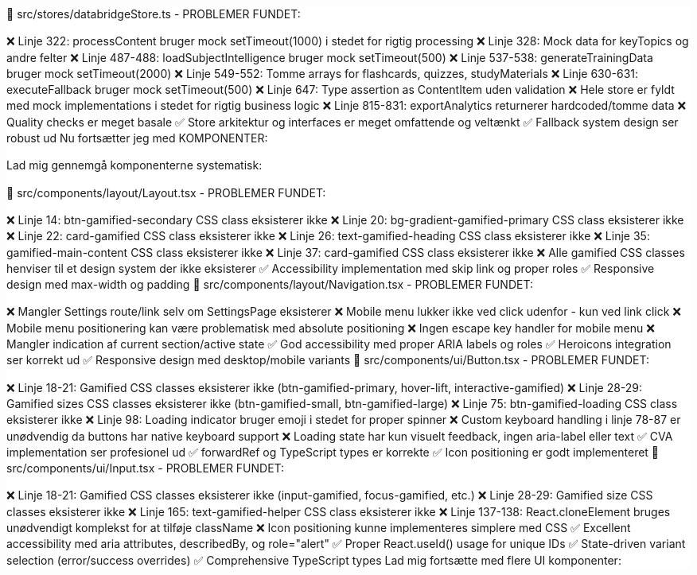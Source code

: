 📄 src/stores/databridgeStore.ts - PROBLEMER FUNDET:

❌ Linje 322: processContent bruger mock setTimeout(1000) i stedet for rigtig processing
❌ Linje 328: Mock data for keyTopics og andre felter
❌ Linje 487-488: loadSubjectIntelligence bruger mock setTimeout(500)
❌ Linje 537-538: generateTrainingData bruger mock setTimeout(2000)
❌ Linje 549-552: Tomme arrays for flashcards, quizzes, studyMaterials
❌ Linje 630-631: executeFallback bruger mock setTimeout(500)
❌ Linje 647: Type assertion as ContentItem uden validation
❌ Hele store er fyldt med mock implementations i stedet for rigtig business logic
❌ Linje 815-831: exportAnalytics returnerer hardcoded/tomme data
❌ Quality checks er meget basale
✅ Store arkitektur og interfaces er meget omfattende og veltænkt
✅ Fallback system design ser robust ud
Nu fortsætter jeg med KOMPONENTER:

Lad mig gennemgå komponenterne systematisk:

📄 src/components/layout/Layout.tsx - PROBLEMER FUNDET:

❌ Linje 14: btn-gamified-secondary CSS class eksisterer ikke
❌ Linje 20: bg-gradient-gamified-primary CSS class eksisterer ikke
❌ Linje 22: card-gamified CSS class eksisterer ikke
❌ Linje 26: text-gamified-heading CSS class eksisterer ikke
❌ Linje 35: gamified-main-content CSS class eksisterer ikke
❌ Linje 37: card-gamified CSS class eksisterer ikke
❌ Alle gamified CSS classes henviser til et design system der ikke eksisterer
✅ Accessibility implementation med skip link og proper roles
✅ Responsive design med max-width og padding
📄 src/components/layout/Navigation.tsx - PROBLEMER FUNDET:

❌ Mangler Settings route/link selv om SettingsPage eksisterer
❌ Mobile menu lukker ikke ved click udenfor - kun ved link click
❌ Mobile menu positionering kan være problematisk med absolute positioning
❌ Ingen escape key handler for mobile menu
❌ Mangler indication af current section/active state
✅ God accessibility med proper ARIA labels og roles
✅ Heroicons integration ser korrekt ud
✅ Responsive design med desktop/mobile variants
📄 src/components/ui/Button.tsx - PROBLEMER FUNDET:

❌ Linje 18-21: Gamified CSS classes eksisterer ikke (btn-gamified-primary, hover-lift, interactive-gamified)
❌ Linje 28-29: Gamified sizes CSS classes eksisterer ikke (btn-gamified-small, btn-gamified-large)
❌ Linje 75: btn-gamified-loading CSS class eksisterer ikke
❌ Linje 98: Loading indicator bruger emoji i stedet for proper spinner
❌ Custom keyboard handling i linje 78-87 er unødvendig da buttons har native keyboard support
❌ Loading state har kun visuelt feedback, ingen aria-label eller text
✅ CVA implementation ser profesionel ud
✅ forwardRef og TypeScript types er korrekte
✅ Icon positioning er godt implementeret
📄 src/components/ui/Input.tsx - PROBLEMER FUNDET:

❌ Linje 18-21: Gamified CSS classes eksisterer ikke (input-gamified, focus-gamified, etc.)
❌ Linje 28-29: Gamified size CSS classes eksisterer ikke
❌ Linje 165: text-gamified-helper CSS class eksisterer ikke
❌ Linje 137-138: React.cloneElement bruges unødvendigt komplekst for at tilføje className
❌ Icon positioning kunne implementeres simplere med CSS
✅ Excellent accessibility med aria attributes, describedBy, og role="alert"
✅ Proper React.useId() usage for unique IDs
✅ State-driven variant selection (error/success overrides)
✅ Comprehensive TypeScript types
Lad mig fortsætte med flere UI komponenter:
